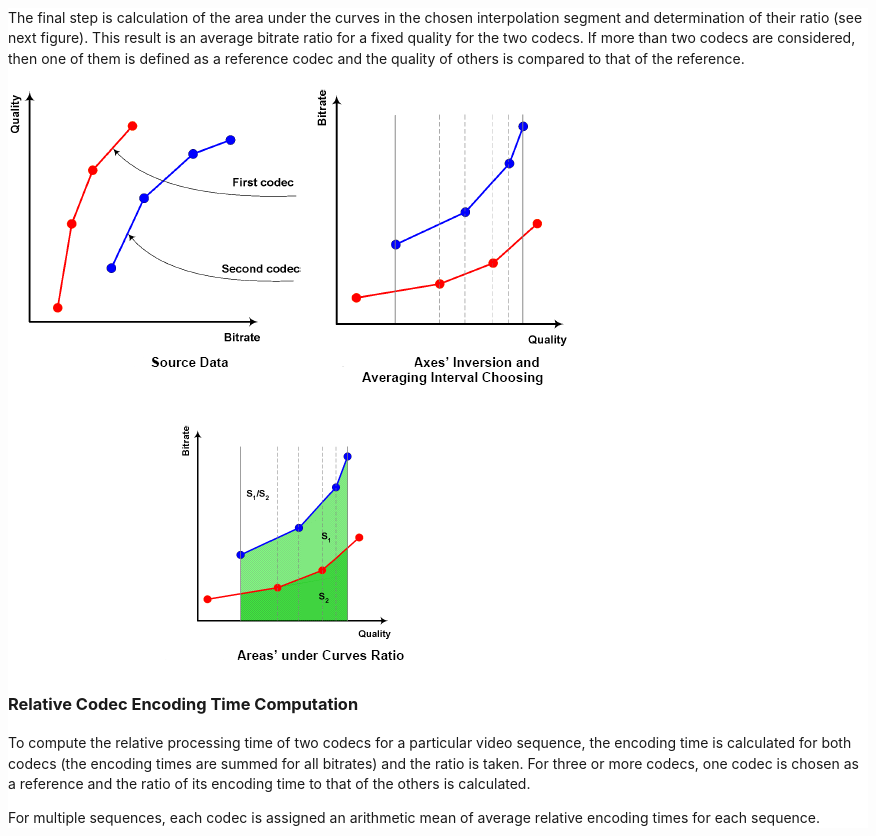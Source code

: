 The final step is calculation of the area under the curves in the chosen
interpolation segment and determination of their ratio (see next
figure). This result is an average bitrate ratio for a fixed quality for
the two codecs. If more than two codecs are considered, then one of them
is defined as a reference codec and the quality of others is compared to
that of the reference.

<div class="center">
<img src="/assets/img/codecs/mpeg4-avc-h264-2010-appendixes/graph_example_2.png" alt="RD curves
comparison ">
</div>

### Relative Codec Encoding Time Computation

To compute the relative processing time of two codecs for a particular
video sequence, the encoding time is calculated for both codecs (the
encoding times are summed for all bitrates) and the ratio is taken. For
three or more codecs, one codec is chosen as a reference and the ratio
of its encoding time to that of the others is calculated.

For multiple sequences, each codec is assigned an arithmetic mean of
average relative encoding times for each sequence.
